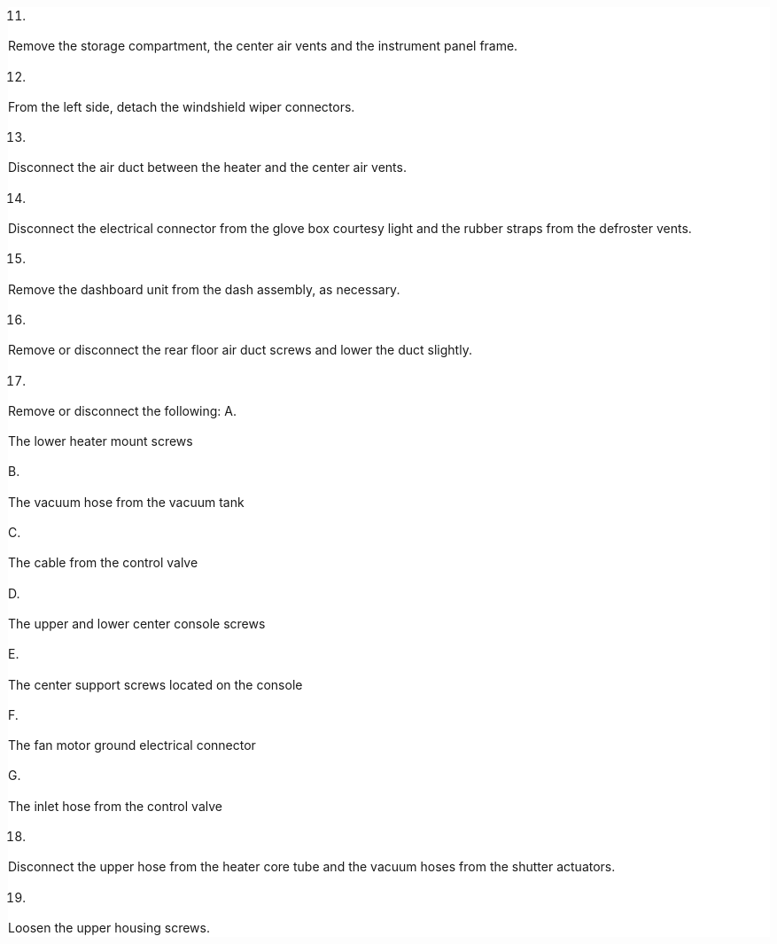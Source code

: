 11.

Remove the storage compartment, the center air vents and the instrument panel frame.

12.

From the left side, detach the windshield wiper connectors.

13.

Disconnect the air duct between the heater and the center air vents.

14.

Disconnect the electrical connector from the glove box courtesy light and the rubber straps from the defroster vents.

15.

Remove the dashboard unit from the dash assembly, as necessary.

16.

Remove or disconnect the rear floor air duct screws and lower the duct slightly.

17.

Remove or disconnect the following:
A.

The lower heater mount screws

B.

The vacuum hose from the vacuum tank

C.

The cable from the control valve

D.

The upper and lower center console screws

E.

The center support screws located on the console

F.

The fan motor ground electrical connector

G.

The inlet hose from the control valve

18.

Disconnect the upper hose from the heater core tube and the vacuum hoses from the shutter actuators.

19.

Loosen the upper housing screws.
